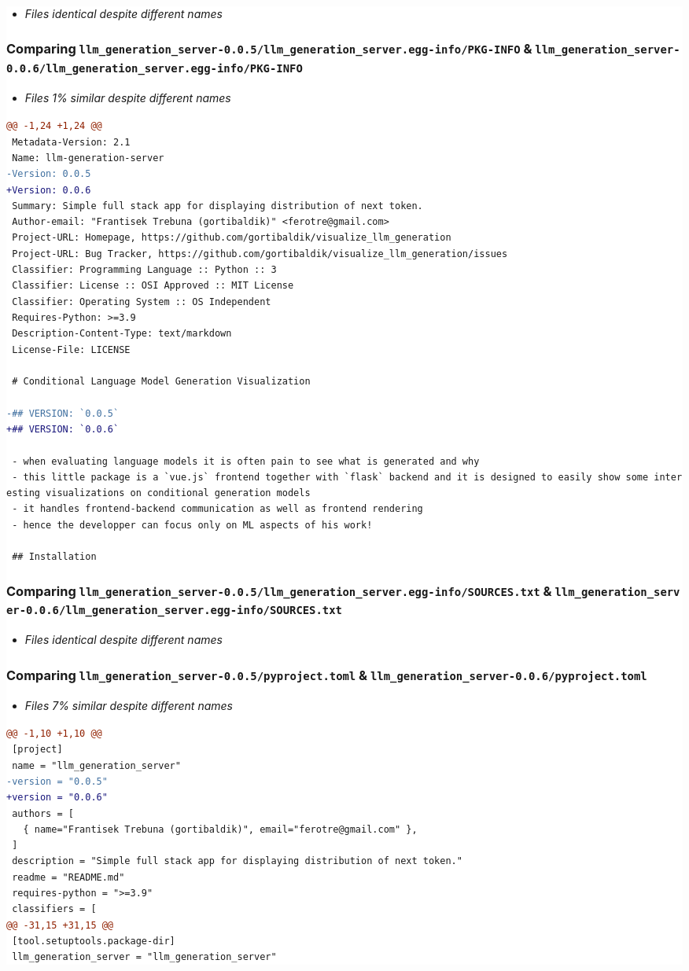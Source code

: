  * *Files identical despite different names*

### Comparing `llm_generation_server-0.0.5/llm_generation_server.egg-info/PKG-INFO` & `llm_generation_server-0.0.6/llm_generation_server.egg-info/PKG-INFO`

 * *Files 1% similar despite different names*

```diff
@@ -1,24 +1,24 @@
 Metadata-Version: 2.1
 Name: llm-generation-server
-Version: 0.0.5
+Version: 0.0.6
 Summary: Simple full stack app for displaying distribution of next token.
 Author-email: "Frantisek Trebuna (gortibaldik)" <ferotre@gmail.com>
 Project-URL: Homepage, https://github.com/gortibaldik/visualize_llm_generation
 Project-URL: Bug Tracker, https://github.com/gortibaldik/visualize_llm_generation/issues
 Classifier: Programming Language :: Python :: 3
 Classifier: License :: OSI Approved :: MIT License
 Classifier: Operating System :: OS Independent
 Requires-Python: >=3.9
 Description-Content-Type: text/markdown
 License-File: LICENSE
 
 # Conditional Language Model Generation Visualization
 
-## VERSION: `0.0.5`
+## VERSION: `0.0.6`
 
 - when evaluating language models it is often pain to see what is generated and why
 - this little package is a `vue.js` frontend together with `flask` backend and it is designed to easily show some interesting visualizations on conditional generation models
 - it handles frontend-backend communication as well as frontend rendering
 - hence the developper can focus only on ML aspects of his work!
 
 ## Installation
```

### Comparing `llm_generation_server-0.0.5/llm_generation_server.egg-info/SOURCES.txt` & `llm_generation_server-0.0.6/llm_generation_server.egg-info/SOURCES.txt`

 * *Files identical despite different names*

### Comparing `llm_generation_server-0.0.5/pyproject.toml` & `llm_generation_server-0.0.6/pyproject.toml`

 * *Files 7% similar despite different names*

```diff
@@ -1,10 +1,10 @@
 [project]
 name = "llm_generation_server"
-version = "0.0.5"
+version = "0.0.6"
 authors = [
   { name="Frantisek Trebuna (gortibaldik)", email="ferotre@gmail.com" },
 ]
 description = "Simple full stack app for displaying distribution of next token."
 readme = "README.md"
 requires-python = ">=3.9"
 classifiers = [
@@ -31,15 +31,15 @@
 [tool.setuptools.package-dir]
 llm_generation_server = "llm_generation_server"
```